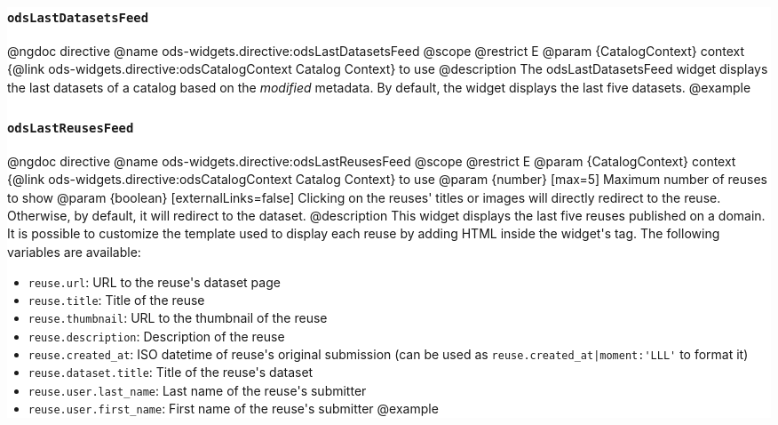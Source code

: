 </ul>
</ods-catalog-context>
</file>
</example>

### `odsLastDatasetsFeed`

@ngdoc directive
@name ods-widgets.directive:odsLastDatasetsFeed
@scope
@restrict E
@param {CatalogContext} context {@link ods-widgets.directive:odsCatalogContext Catalog Context} to use
@description
The odsLastDatasetsFeed widget displays the last datasets of a catalog based on the *modified* metadata. By default, the widget displays the last five datasets.
@example
<example module="ods-widgets">
<file name="index.html">
<ods-catalog-context context="example" example-domain="data.opendatasoft.com">
<ods-last-datasets-feed context="example"></ods-last-datasets-feed>
</ods-catalog-context>
</file>
</example>

### `odsLastReusesFeed`

@ngdoc directive
@name ods-widgets.directive:odsLastReusesFeed
@scope
@restrict E
@param {CatalogContext} context {@link ods-widgets.directive:odsCatalogContext Catalog Context} to use
@param {number} [max=5] Maximum number of reuses to show
@param {boolean} [externalLinks=false] Clicking on the reuses' titles or images will directly redirect to the reuse.
Otherwise, by default, it will redirect to the dataset.
@description
This widget displays the last five reuses published on a domain.
It is possible to customize the template used to display each reuse by adding HTML inside the widget's tag.
The following variables are available:
* `reuse.url`: URL to the reuse's dataset page
* `reuse.title`: Title of the reuse
* `reuse.thumbnail`: URL to the thumbnail of the reuse
* `reuse.description`: Description of the reuse
* `reuse.created_at`: ISO datetime of reuse's original submission (can be used as `reuse.created_at|moment:'LLL'` to format it)
* `reuse.dataset.title`: Title of the reuse's dataset
* `reuse.user.last_name`: Last name of the reuse's submitter
* `reuse.user.first_name`: First name of the reuse's submitter
@example
<example module="ods-widgets">
<file name="index.html">
<ods-catalog-context context="public" public-domain="https://public.opendatasoft.com">
<ods-last-reuses-feed context="public"></ods-last-reuses-feed>
</ods-catalog-context>
</file>
</example>

